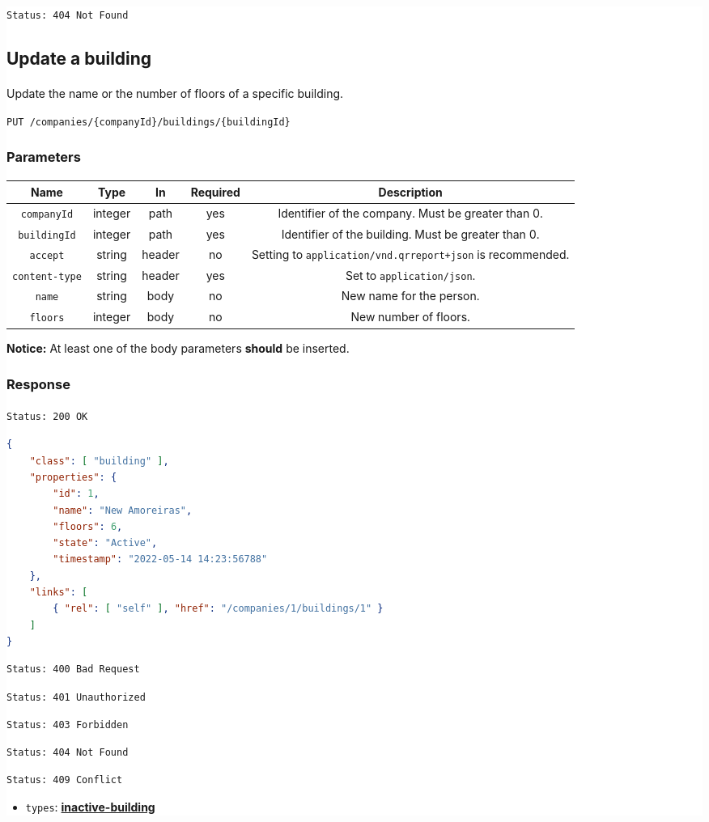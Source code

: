 ```http
```
```http
Status: 404 Not Found
```

## Update a building
Update the name or the number of floors of a specific building.

```http
PUT /companies/{companyId}/buildings/{buildingId}
```

### Parameters
| Name | Type | In | Required | Description |
|:-:|:-:|:-:|:-:|:-:|
| `companyId` | integer | path | yes | Identifier of the company. Must be greater than 0. |
| `buildingId` | integer | path | yes | Identifier of the building. Must be greater than 0. |
| `accept` | string | header | no | Setting to `application/vnd.qrreport+json` is recommended. |
| `content-type` | string | header | yes | Set to `application/json`. |
| `name` | string | body | no | New name for the person. |
| `floors` | integer | body | no | New number of floors. |

**Notice:** At least one of the body parameters **should** be inserted.

### Response
```http
Status: 200 OK 
```

```json
{
    "class": [ "building" ],
    "properties": {
        "id": 1,
        "name": "New Amoreiras",
        "floors": 6,
        "state": "Active",
        "timestamp": "2022-05-14 14:23:56788"
    },
    "links": [
        { "rel": [ "self" ], "href": "/companies/1/buildings/1" }
    ]
}
```
```http
Status: 400 Bad Request
```
```http
Status: 401 Unauthorized
```
```http
Status: 403 Forbidden
```
```http
Status: 404 Not Found
```
```http
Status: 409 Conflict
```
* `types`: [**inactive-building**](#domain-specific-errors)

